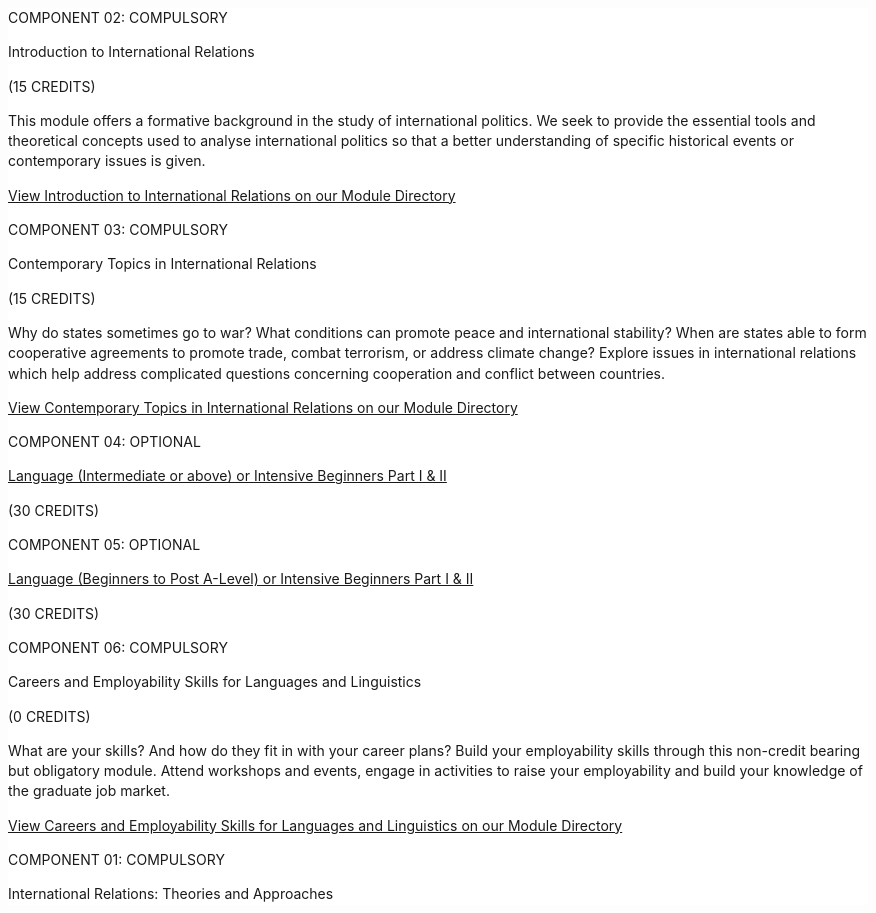 COMPONENT 02: COMPULSORY

Introduction to International Relations

(15 CREDITS)

This module offers a formative background in the study of international politics. We seek to provide the essential tools and theoretical concepts used to analyse international politics so that a better understanding of specific historical events or contemporary issues is given.

[View Introduction to International Relations on our Module Directory](https://www1.essex.ac.uk/modules/Default.aspx?coursecode=GV103&year=25)

COMPONENT 03: COMPULSORY

Contemporary Topics in International Relations

(15 CREDITS)

Why do states sometimes go to war? What conditions can promote peace and international stability? When are states able to form cooperative agreements to promote trade, combat terrorism, or address climate change? Explore issues in international relations which help address complicated questions concerning cooperation and conflict between countries.

[View Contemporary Topics in International Relations on our Module Directory](https://www1.essex.ac.uk/modules/Default.aspx?coursecode=GV113&year=25)

COMPONENT 04: OPTIONAL

[Language (Intermediate or above) or Intensive Beginners Part I & II](https://www.essex.ac.uk/component/?componentID=341f4cb7-6d74-4f83-99ed-01e87dccf2d9&headerImg=/-/media/header-images/international-relations-degrees-1000x1000.jpg&lastYear=0&title=BA%20International%20Relations%20and%20Modern%20Languages)

(30 CREDITS)

COMPONENT 05: OPTIONAL

[Language (Beginners to Post A-Level) or Intensive Beginners Part I & II](https://www.essex.ac.uk/component/?componentID=9b532dd4-f864-42b6-a352-e5e6a0e3ee47&headerImg=/-/media/header-images/international-relations-degrees-1000x1000.jpg&lastYear=0&title=BA%20International%20Relations%20and%20Modern%20Languages)

(30 CREDITS)

COMPONENT 06: COMPULSORY

Careers and Employability Skills for Languages and Linguistics

(0 CREDITS)

What are your skills? And how do they fit in with your career plans? Build your employability skills through this non-credit bearing but obligatory module. Attend workshops and events, engage in activities to raise your employability and build your knowledge of the graduate job market.

[View Careers and Employability Skills for Languages and Linguistics on our Module Directory](https://www1.essex.ac.uk/modules/Default.aspx?coursecode=LA099&year=25)

COMPONENT 01: COMPULSORY

International Relations: Theories and Approaches
